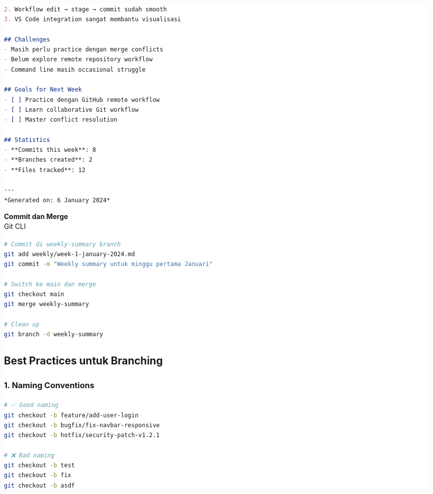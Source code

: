 ```markdown
2. Workflow edit → stage → commit sudah smooth
3. VS Code integration sangat membantu visualisasi

## Challenges
- Masih perlu practice dengan merge conflicts
- Belum explore remote repository workflow
- Command line masih occasional struggle

## Goals for Next Week
- [ ] Practice dengan GitHub remote workflow
- [ ] Learn collaborative Git workflow
- [ ] Master conflict resolution

## Statistics
- **Commits this week**: 8
- **Branches created**: 2
- **Files tracked**: 12

---
*Generated on: 6 January 2024*
```
</div>

<div class="step">
<strong>Commit dan Merge</strong>

<div class="code-with-label">
<div class="code-label">Git CLI</div>

```bash
# Commit di weekly-summary branch
git add weekly/week-1-january-2024.md
git commit -m "Weekly summary untuk minggu pertama Januari"

# Switch ke main dan merge
git checkout main
git merge weekly-summary

# Clean up
git branch -d weekly-summary
```
</div>
</div>

</div>

## Best Practices untuk Branching

### 1. **Naming Conventions**

```bash
# ✅ Good naming
git checkout -b feature/add-user-login
git checkout -b bugfix/fix-navbar-responsive
git checkout -b hotfix/security-patch-v1.2.1

# ❌ Bad naming
git checkout -b test
git checkout -b fix
git checkout -b asdf
```
